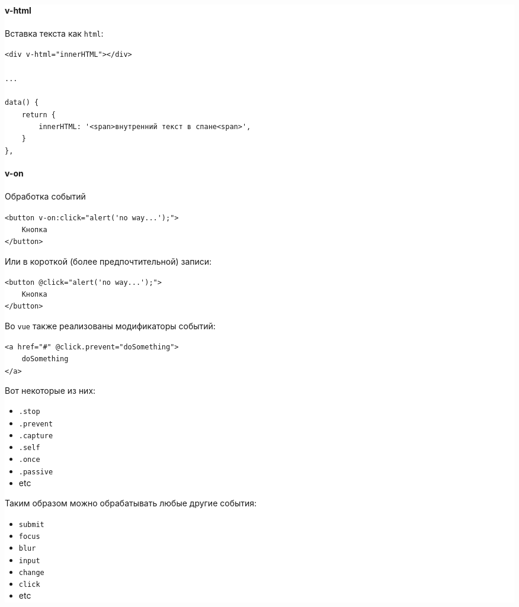 #### v-html

Вставка текста как `html`:

```
<div v-html="innerHTML"></div>

...

data() {
    return {
        innerHTML: '<span>внутренний текст в спане<span>',
    }
},
```

#### v-on

Обработка событий

```
<button v-on:click="alert('no way...');">
    Кнопка
</button>
```

Или в короткой (более предпочтительной) записи:

```
<button @click="alert('no way...');">
    Кнопка
</button>
```

Во `vue` также реализованы модификаторы событий:

```
<a href="#" @click.prevent="doSomething">
    doSomething
</a>
```

Вот некоторые из них:

- `.stop`
- `.prevent`
- `.capture`
- `.self`
- `.once`
- `.passive`
- etc

Таким образом можно обрабатывать любые другие события:

- `submit`
- `focus`
- `blur`
- `input`
- `change`
- `click`
- etc
